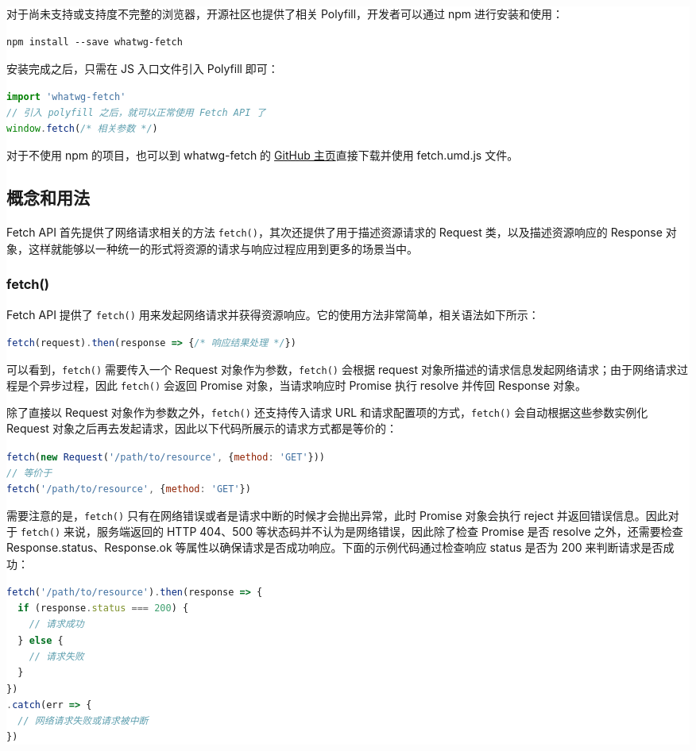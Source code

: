 对于尚未支持或支持度不完整的浏览器，开源社区也提供了相关 Polyfill，开发者可以通过 npm 进行安装和使用：

```shell
npm install --save whatwg-fetch
```

安装完成之后，只需在 JS 入口文件引入 Polyfill 即可：

```js
import 'whatwg-fetch'
// 引入 polyfill 之后，就可以正常使用 Fetch API 了
window.fetch(/* 相关参数 */)
```

对于不使用 npm 的项目，也可以到 whatwg-fetch 的 [GitHub 主页](https://github.com/github/fetch)直接下载并使用 fetch.umd.js 文件。

## 概念和用法

Fetch API 首先提供了网络请求相关的方法 `fetch()`，其次还提供了用于描述资源请求的 Request 类，以及描述资源响应的 Response 对象，这样就能够以一种统一的形式将资源的请求与响应过程应用到更多的场景当中。

### fetch()

Fetch API 提供了 `fetch()` 用来发起网络请求并获得资源响应。它的使用方法非常简单，相关语法如下所示：

```js
fetch(request).then(response => {/* 响应结果处理 */})
```

可以看到，`fetch()` 需要传入一个 Request 对象作为参数，`fetch()` 会根据 request 对象所描述的请求信息发起网络请求；由于网络请求过程是个异步过程，因此 `fetch()` 会返回 Promise 对象，当请求响应时 Promise 执行 resolve 并传回 Response 对象。

除了直接以 Request 对象作为参数之外，`fetch()` 还支持传入请求 URL 和请求配置项的方式，`fetch()` 会自动根据这些参数实例化 Request 对象之后再去发起请求，因此以下代码所展示的请求方式都是等价的：

```js
fetch(new Request('/path/to/resource', {method: 'GET'}))
// 等价于
fetch('/path/to/resource', {method: 'GET'})
```

需要注意的是，`fetch()` 只有在网络错误或者是请求中断的时候才会抛出异常，此时 Promise 对象会执行 reject 并返回错误信息。因此对于 `fetch()` 来说，服务端返回的 HTTP 404、500 等状态码并不认为是网络错误，因此除了检查 Promise 是否 resolve 之外，还需要检查 Response.status、Response.ok 等属性以确保请求是否成功响应。下面的示例代码通过检查响应 status 是否为 200 来判断请求是否成功：

```js
fetch('/path/to/resource').then(response => {
  if (response.status === 200) {
    // 请求成功
  } else {
    // 请求失败
  }
})
.catch(err => {
  // 网络请求失败或请求被中断
})
```
